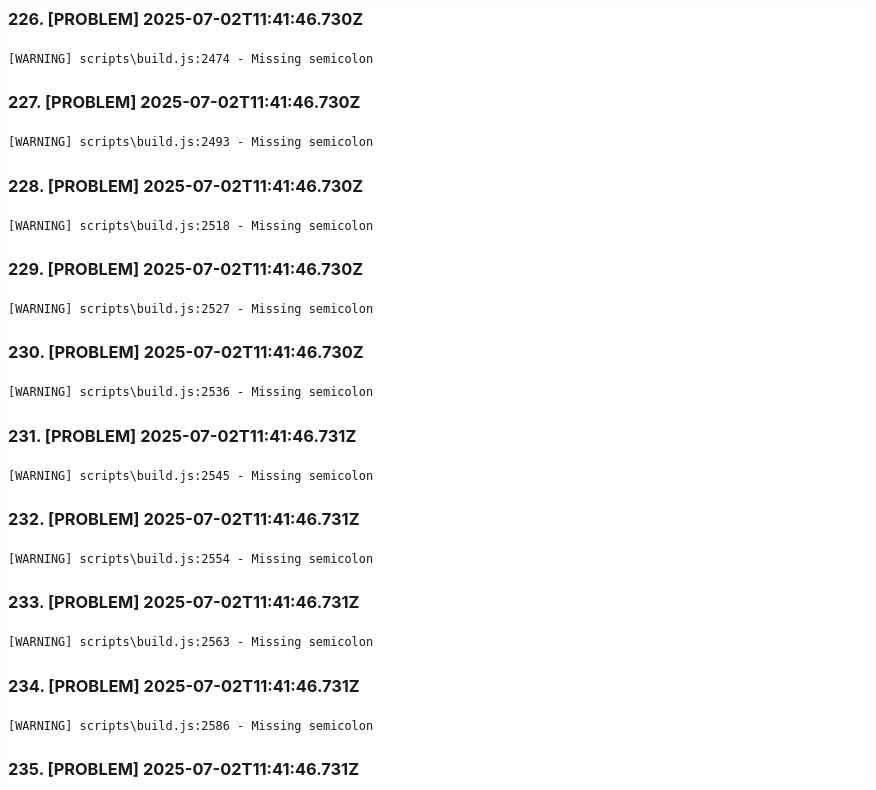 ### 226. [PROBLEM] 2025-07-02T11:41:46.730Z

```
[WARNING] scripts\build.js:2474 - Missing semicolon
```

### 227. [PROBLEM] 2025-07-02T11:41:46.730Z

```
[WARNING] scripts\build.js:2493 - Missing semicolon
```

### 228. [PROBLEM] 2025-07-02T11:41:46.730Z

```
[WARNING] scripts\build.js:2518 - Missing semicolon
```

### 229. [PROBLEM] 2025-07-02T11:41:46.730Z

```
[WARNING] scripts\build.js:2527 - Missing semicolon
```

### 230. [PROBLEM] 2025-07-02T11:41:46.730Z

```
[WARNING] scripts\build.js:2536 - Missing semicolon
```

### 231. [PROBLEM] 2025-07-02T11:41:46.731Z

```
[WARNING] scripts\build.js:2545 - Missing semicolon
```

### 232. [PROBLEM] 2025-07-02T11:41:46.731Z

```
[WARNING] scripts\build.js:2554 - Missing semicolon
```

### 233. [PROBLEM] 2025-07-02T11:41:46.731Z

```
[WARNING] scripts\build.js:2563 - Missing semicolon
```

### 234. [PROBLEM] 2025-07-02T11:41:46.731Z

```
[WARNING] scripts\build.js:2586 - Missing semicolon
```

### 235. [PROBLEM] 2025-07-02T11:41:46.731Z
